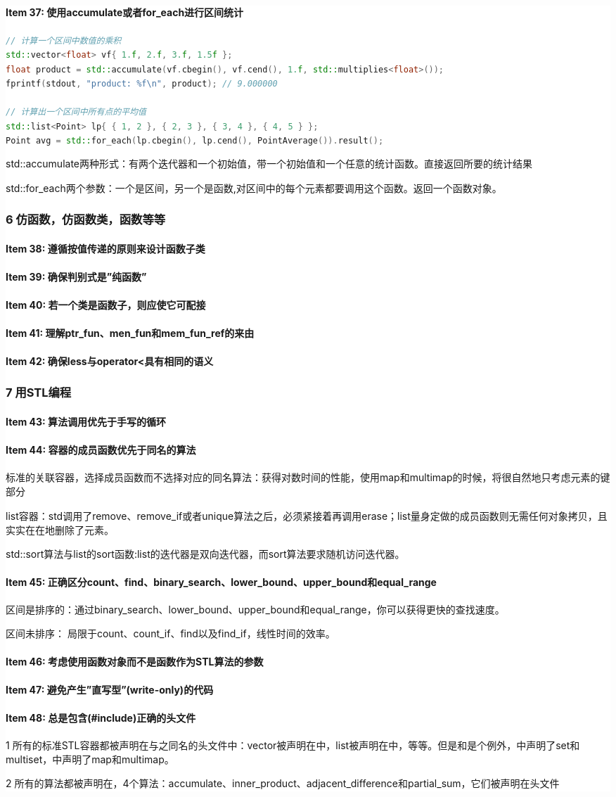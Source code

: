 #### Item  37: 使用accumulate或者for_each进行区间统计 

```cpp
// 计算一个区间中数值的乘积
std::vector<float> vf{ 1.f, 2.f, 3.f, 1.5f };
float product = std::accumulate(vf.cbegin(), vf.cend(), 1.f, std::multiplies<float>());
fprintf(stdout, "product: %f\n", product); // 9.000000

// 计算出一个区间中所有点的平均值
std::list<Point> lp{ { 1, 2 }, { 2, 3 }, { 3, 4 }, { 4, 5 } };
Point avg = std::for_each(lp.cbegin(), lp.cend(), PointAverage()).result();
```

std::accumulate两种形式：有两个迭代器和一个初始值，带一个初始值和一个任意的统计函数。直接返回所要的统计结果

std::for_each两个参数：一个是区间，另一个是函数,对区间中的每个元素都要调用这个函数。返回一个函数对象。
  
 
### 6 仿函数，仿函数类，函数等等 

#### Item  38: 遵循按值传递的原则来设计函数子类   
#### Item  39: 确保判别式是”纯函数”   
#### Item  40: 若一个类是函数子，则应使它可配接  
#### Item  41: 理解ptr_fun、men_fun和mem_fun_ref的来由 
#### Item  42: 确保less与operator<具有相同的语义   
 
### 7 用STL编程 

#### Item  43: 算法调用优先于手写的循环   
#### Item  44: 容器的成员函数优先于同名的算法   

标准的关联容器，选择成员函数而不选择对应的同名算法：获得对数时间的性能，使用map和multimap的时候，将很自然地只考虑元素的键部分

list容器：std调用了remove、remove_if或者unique算法之后，必须紧接着再调用erase；list量身定做的成员函数则无需任何对象拷贝，且实实在在地删除了元素。

std::sort算法与list的sort函数:list的迭代器是双向迭代器，而sort算法要求随机访问迭代器。

#### Item  45: 正确区分count、find、binary_search、lower_bound、upper_bound和equal_range   

区间是排序的：通过binary_search、lower_bound、upper_bound和equal_range，你可以获得更快的查找速度。

区间未排序： 局限于count、count_if、find以及find_if，线性时间的效率。

#### Item  46: 考虑使用函数对象而不是函数作为STL算法的参数   
#### Item  47: 避免产生”直写型”(write-only)的代码   
#### Item  48: 总是包含(#include)正确的头文件   

1 所有的标准STL容器都被声明在与之同名的头文件中：vector被声明在<vector>中，list被声明在<list>中，等等。但是<set>和<map>是个例外，<set>中声明了set和multiset，<map>中声明了map和multimap。
	
2 所有的算法都被声明在<algorithm>，4个算法：accumulate、inner_product、adjacent_difference和partial_sum，它们被声明在头文件<numeric>
